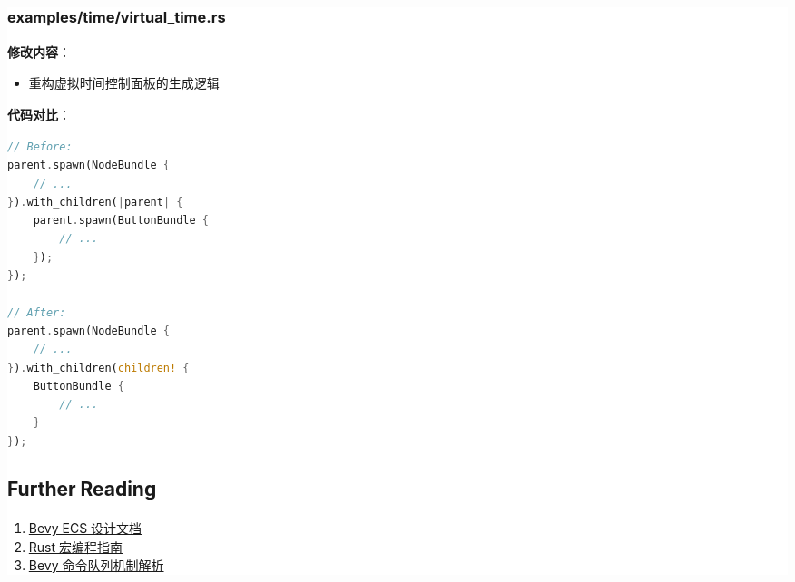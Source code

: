 ### examples/time/virtual_time.rs 
**修改内容**：
- 重构虚拟时间控制面板的生成逻辑

**代码对比**：
```rust
// Before:
parent.spawn(NodeBundle {
    // ...
}).with_children(|parent| {
    parent.spawn(ButtonBundle {
        // ...
    });
});

// After:
parent.spawn(NodeBundle {
    // ...
}).with_children(children! {
    ButtonBundle {
        // ...
    }
});
```

## Further Reading
1. [Bevy ECS 设计文档](https://bevyengine.org/learn/book/design/ecs-intro/)
2. [Rust 宏编程指南](https://doc.rust-lang.org/book/ch19-06-macros.html)
3. [Bevy 命令队列机制解析](https://bevy-cheatbook.github.io/programming/commands.html)